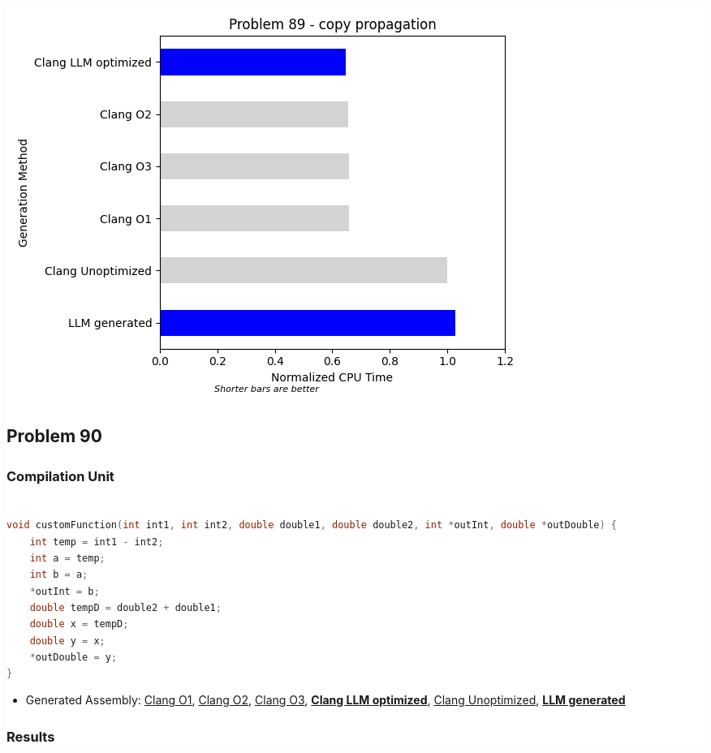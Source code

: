 ![Chart for Problem 89](problem_89_chart.png)

## Problem 90
### Compilation Unit
```c

void customFunction(int int1, int int2, double double1, double double2, int *outInt, double *outDouble) {
    int temp = int1 - int2;
    int a = temp;
    int b = a;
    *outInt = b;
    double tempD = double2 + double1;
    double x = tempD;
    double y = x;
    *outDouble = y;
}

```
- Generated Assembly: [Clang O1](../problems/90/generated/clang_generated_O1_optimized.asm), [Clang O2](../problems/90/generated/clang_generated_O2_optimized.asm), [Clang O3](../problems/90/generated/clang_generated_O3_optimized.asm), **[Clang LLM optimized](../problems/90/generated/clang_generated_llm_optimized.asm)**, [Clang Unoptimized](../problems/90/generated/clang_generated_unoptimized.asm), **[LLM generated](../problems/90/generated/llm_generated.asm)**
### Results